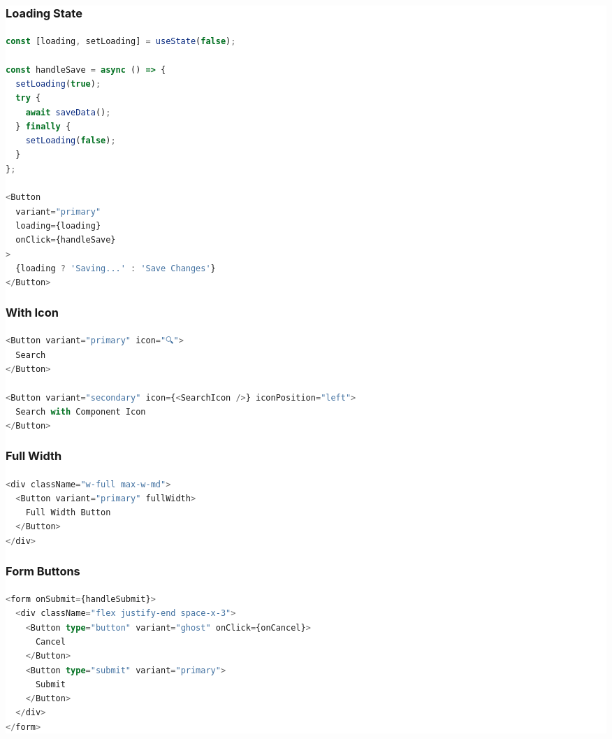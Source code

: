 ### Loading State
```typescript
const [loading, setLoading] = useState(false);

const handleSave = async () => {
  setLoading(true);
  try {
    await saveData();
  } finally {
    setLoading(false);
  }
};

<Button 
  variant="primary" 
  loading={loading}
  onClick={handleSave}
>
  {loading ? 'Saving...' : 'Save Changes'}
</Button>
```

### With Icon
```typescript
<Button variant="primary" icon="🔍">
  Search
</Button>

<Button variant="secondary" icon={<SearchIcon />} iconPosition="left">
  Search with Component Icon
</Button>
```

### Full Width
```typescript
<div className="w-full max-w-md">
  <Button variant="primary" fullWidth>
    Full Width Button
  </Button>
</div>
```

### Form Buttons
```typescript
<form onSubmit={handleSubmit}>
  <div className="flex justify-end space-x-3">
    <Button type="button" variant="ghost" onClick={onCancel}>
      Cancel
    </Button>
    <Button type="submit" variant="primary">
      Submit
    </Button>
  </div>
</form>
```
